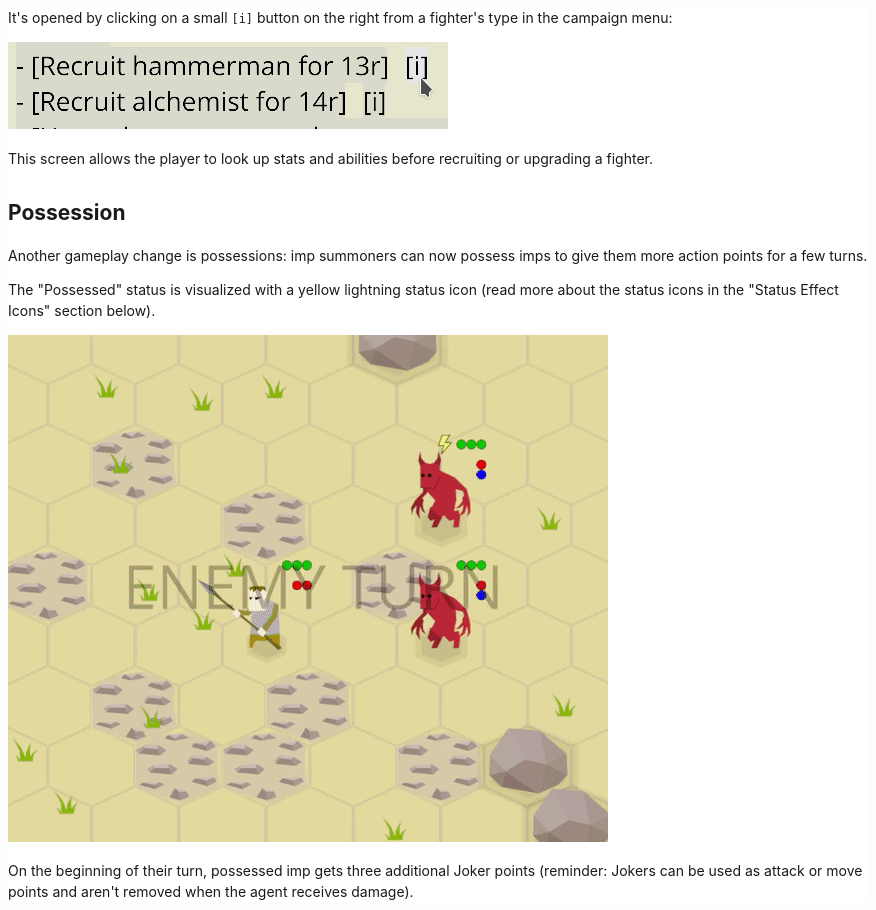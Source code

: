 It's opened by clicking on a small `[i]` button
on the right from a fighter's type in the campaign menu:

!["i" button in the campaign menu](agent-info-button.png)

This screen allows the player to look up stats and abilities
before recruiting or upgrading a fighter.

## Possession

Another gameplay change is possessions:
imp summoners can now possess imps to give them more action points
for a few turns.

The "Possessed" status is visualized with a yellow lightning status icon
(read more about the status icons in the "Status Effect Icons" section below).

![Possession demo 1: spearman is killed by a possessed imp](possession-demo-1.gif)

On the beginning of their turn,
possessed imp gets three additional Joker points
(reminder: Jokers can be used as attack or move points
and aren't removed when the agent receives damage).


[Zemeroth]: https://github.com/ozkriff/zemeroth
[Rust]: https://rust-lang.org
[itch_zemeroth]: https://ozkriff.itch.io/zemeroth
[release v0.6]: https://github.com/ozkriff/zemeroth/releases/tag/v0.6.0
[zemeroth weekly]: https://users.rust-lang.org/t/zemeroth-a-2d-turn-based-strategy-game/28311/5
[YouTube devlog]: https://www.youtube.com/watch?v=6tZByt4LBlU
[Banner Saga]: https://bannersaga.gamepedia.com/Renown
[campaign_ron]: https://github.com/ozkriff/zemeroth_assets/blob/e3886c064/campaign_01.ron
[agent_campaign_info_ron]: https://github.com/ozkriff/zemeroth_assets/blob/e3886c064/agent_campaign_info.ron
[implicit_some]: https://github.com/ron-rs/ron/blob/master/docs/extensions.md#implicit_some
[objects.ron]: https://github.com/ozkriff/zemeroth_assets/blob/master/objects.ron
[itch.io review]: https://itch.io/post/660275
[pr473]: https://github.com/ozkriff/zemeroth/pull/473
[draw_param]: https://docs.rs/ggez/0.5.1/ggez/graphics/struct.DrawParam.html
[ggez_i439]: https://github.com/ggez/ggez/issues/439
[pr471]: https://github.com/ozkriff/zemeroth/pull/471
[pr472]: https://github.com/ozkriff/zemeroth/pull/472
[the initial vision]: https://ozkriff.github.io/2017-08-17--devlog/index.html#zemeroth
[walking-animation]: https://ozkriff.games/2018-03-03--devlog/index.html#simple-walking-animation
[blood&dust]: https://ozkriff.games/2019-05-13--devlog-zemeroth-v0-5/index.html#visual-improvements
[pr476]: https://github.com/ozkriff/zemeroth/pull/476
[i477]: https://github.com/ozkriff/zemeroth/issues/477
[sprites.ron]: https://github.com/ozkriff/zemeroth_assets/blob/56b620664/sprites.ron
[i531]: https://github.com/ozkriff/zemeroth/issues/531
[pr511]: https://github.com/ozkriff/zemeroth/pull/511
[pr485]: https://github.com/ozkriff/zemeroth/pull/485
[pr490]: https://github.com/ozkriff/zemeroth/pull/490
[pr486]: https://github.com/ozkriff/zemeroth/pull/486
[pr491]: https://github.com/ozkriff/zemeroth/pull/491
[pr488]: https://github.com/ozkriff/zemeroth/pull/488
[pr505]: https://github.com/ozkriff/zemeroth/pull/505
[pr508]: https://github.com/ozkriff/zemeroth/pull/508
[pr495]: https://github.com/ozkriff/zemeroth/pull/495
[pr514]: https://github.com/ozkriff/zemeroth/pull/514
[i492]: https://github.com/ozkriff/zemeroth/issues/492
[inspiration]: https://github.com/ozkriff/zemeroth/blob/8586ef2ac/README.md#inspiration
["Old London"]: https://www.dafont.com/old-london.font
[ozkriff.games]: https://ozkriff.games
[fb.com/ozkriff.games]: https://fb.com/ozkriff.games
[vk.com/ozkriff.games]: https://vk.com/ozkriff.games
[patreon.com/ozkriff]: https://patreon.com/ozkriff
[gh pages domain]: https://help.github.com/en/articles/using-a-custom-domain-with-github-pages
[users.rust-lang.org]: https://users.rust-lang.org/t/zemeroth-a-2d-turn-based-strategy-game/28311
[tigsource]: https://forums.tigsource.com/index.php?topic=67464.0
[indiedb]: https://indiedb.com/games/zemeroth
[gamedev.ru]: https://gamedev.ru/projects/forum/?id=244345
[gamejolt]: https://gamejolt.com/games/zemeroth/414937
[audacity]: https://audacityteam.org
[kdenlive]: https://kdenlive.org
[SimpleScreenRecorder]: https://en.wikipedia.org/wiki/SimpleScreenRecorder
[KDE Subtitle Composer]: https://store.kde.org/p/1126783
[audacity bg noises]: https://manual.audacityteam.org/man/noise_reduction.html
[roadmap]: https://github.com/ozkriff/zemeroth/blob/master/README.md#roadmap
[@ozkriff]: https://twitter.com/ozkriff
[@rust_gamedev]: https://twitter.com/rust_gamedev
[ozkriff YouTube]: https://youtube.com/user/ozkriff619/videos